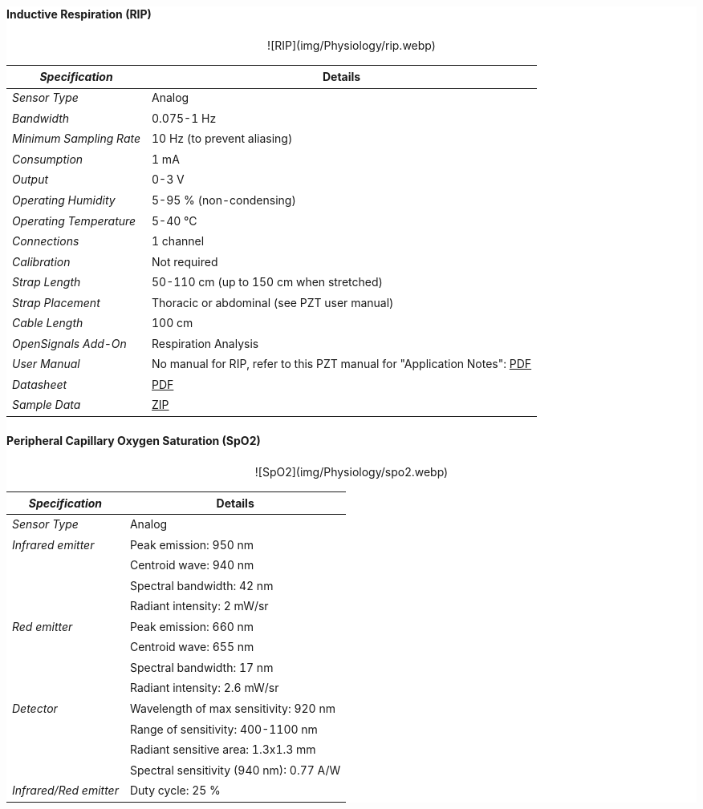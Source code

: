#### Inductive Respiration (RIP)

<center>![RIP](img/Physiology/rip.webp)</center>

| _Specification_ | Details |
|-----------------|---------|
| _Sensor Type_ | Analog |
| _Bandwidth_ | 0.075-1 Hz |
| _Minimum Sampling Rate_ | 10 Hz (to prevent aliasing) |
| _Consumption_ | 1 mA |
| _Output_ | 0-3 V |
| _Operating Humidity_ | 5-95 % (non-condensing) |
| _Operating Temperature_ | 5-40 °C |
| _Connections_ | 1 channel |
| _Calibration_ | Not required |
| _Strap Length_ | 50-110 cm (up to 150 cm when stretched) |
| _Strap Placement_ | Thoracic or abdominal (see PZT user manual) |
| _Cable Length_ | 100 cm |
| _OpenSignals Add-On_ | Respiration Analysis |
| _User Manual_ | No manual for RIP, refer to this PZT manual for "Application Notes": [PDF](https://support.pluxbiosignals.com/wp-content/uploads/2021/10/biosignalsplux-Respiration-PZT-User-Manual.pdf) |
| _Datasheet_ | [PDF](https://support.pluxbiosignals.com/wp-content/uploads/2021/10/biosignalsplux-Respiration-RIP-Datasheet.pdf) |
| _Sample Data_ | [ZIP](https://support.pluxbiosignals.com/wp-content/uploads/2021/12/biosignalsplux-SampleRIP.zip) |

#### Peripheral Capillary Oxygen Saturation (SpO2)

<center>![SpO2](img/Physiology/spo2.webp)</center>

| _Specification_ | Details |
|-----------------|---------|
| _Sensor Type_ | Analog |
| _Infrared emitter_ | Peak emission: 950 nm |
|                    | Centroid wave: 940 nm |
|                    | Spectral bandwidth: 42 nm |
|                    | Radiant intensity: 2 mW/sr |
| _Red emitter_ | Peak emission: 660 nm |
|               | Centroid wave: 655 nm |
|               | Spectral bandwidth: 17 nm |
|               | Radiant intensity: 2.6 mW/sr |
| _Detector_ | Wavelength of max sensitivity: 920 nm |
|            | Range of sensitivity: 400-1100 nm |
|            | Radiant sensitive area: 1.3x1.3 mm |
|            | Spectral sensitivity (940 nm): 0.77 A/W |
| _Infrared/Red emitter_ | Duty cycle: 25 % |